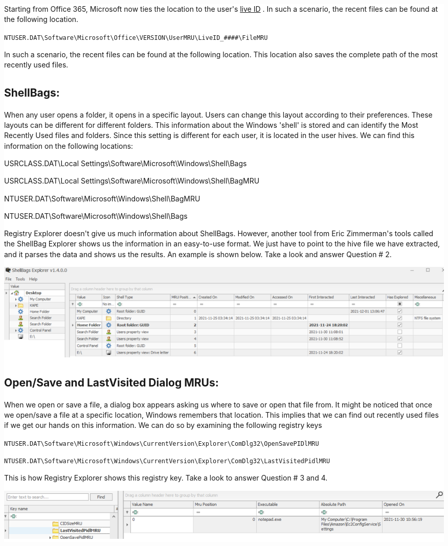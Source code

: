 Starting from Office 365, Microsoft now ties the location to the user's [live ID](https://www.microsoft.com/en-us/security/blog/2008/05/07/what-is-a-windows-live-id/) . In such a scenario, the recent files can be found at the following location. 

`NTUSER.DAT\Software\Microsoft\Office\VERSION\UserMRU\LiveID_####\FileMRU`

In such a scenario, the recent files can be found at the following location. This location also saves the complete path of the most recently used files.

## ShellBags:

When any user opens a folder, it opens in a specific layout. Users can change this layout according to their preferences. These layouts can be different for different folders. This information about the Windows 'shell'  is stored and can identify the Most Recently Used files and folders. Since this setting is different for each user, it is located in the user hives. We can find this information on the following locations:

USRCLASS.DAT\Local Settings\Software\Microsoft\Windows\Shell\Bags

USRCLASS.DAT\Local Settings\Software\Microsoft\Windows\Shell\BagMRU

NTUSER.DAT\Software\Microsoft\Windows\Shell\BagMRU

NTUSER.DAT\Software\Microsoft\Windows\Shell\Bags

Registry Explorer doesn't give us much information about ShellBags. However, another tool from Eric Zimmerman's tools called the ShellBag Explorer shows us the information in an easy-to-use format. We just have to point to the hive file we have extracted, and it parses the data and shows us the results. An example is shown below. Take a look and answer Question # 2.

![alt text](666bd5bd3db41b4b6e3f09311f25666a.png)

## Open/Save and LastVisited Dialog MRUs:

When we open or save a file, a dialog box appears asking us where to save or open that file from. It might be noticed that once we open/save a file at a specific location, Windows remembers that location. This implies that we can find out recently used files if we get our hands on this information. We can do so by examining the following registry keys

`NTUSER.DAT\Software\Microsoft\Windows\CurrentVersion\Explorer\ComDlg32\OpenSavePIDlMRU`

`NTUSER.DAT\Software\Microsoft\Windows\CurrentVersion\Explorer\ComDlg32\LastVisitedPidlMRU`

This is how Registry Explorer shows this registry key. Take a look to answer Question # 3 and 4.

![alt text](e996b8939895b4b5e55e780baa4335e9.png)
